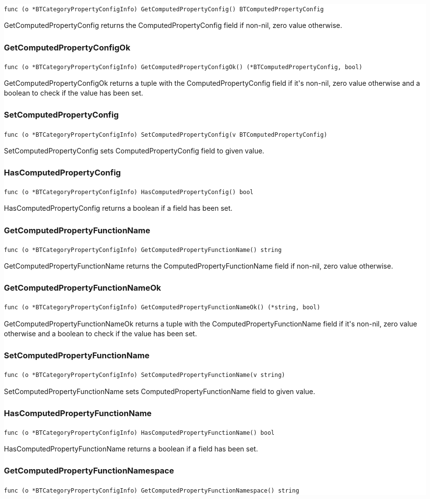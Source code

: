 `func (o *BTCategoryPropertyConfigInfo) GetComputedPropertyConfig() BTComputedPropertyConfig`

GetComputedPropertyConfig returns the ComputedPropertyConfig field if non-nil, zero value otherwise.

### GetComputedPropertyConfigOk

`func (o *BTCategoryPropertyConfigInfo) GetComputedPropertyConfigOk() (*BTComputedPropertyConfig, bool)`

GetComputedPropertyConfigOk returns a tuple with the ComputedPropertyConfig field if it's non-nil, zero value otherwise
and a boolean to check if the value has been set.

### SetComputedPropertyConfig

`func (o *BTCategoryPropertyConfigInfo) SetComputedPropertyConfig(v BTComputedPropertyConfig)`

SetComputedPropertyConfig sets ComputedPropertyConfig field to given value.

### HasComputedPropertyConfig

`func (o *BTCategoryPropertyConfigInfo) HasComputedPropertyConfig() bool`

HasComputedPropertyConfig returns a boolean if a field has been set.

### GetComputedPropertyFunctionName

`func (o *BTCategoryPropertyConfigInfo) GetComputedPropertyFunctionName() string`

GetComputedPropertyFunctionName returns the ComputedPropertyFunctionName field if non-nil, zero value otherwise.

### GetComputedPropertyFunctionNameOk

`func (o *BTCategoryPropertyConfigInfo) GetComputedPropertyFunctionNameOk() (*string, bool)`

GetComputedPropertyFunctionNameOk returns a tuple with the ComputedPropertyFunctionName field if it's non-nil, zero value otherwise
and a boolean to check if the value has been set.

### SetComputedPropertyFunctionName

`func (o *BTCategoryPropertyConfigInfo) SetComputedPropertyFunctionName(v string)`

SetComputedPropertyFunctionName sets ComputedPropertyFunctionName field to given value.

### HasComputedPropertyFunctionName

`func (o *BTCategoryPropertyConfigInfo) HasComputedPropertyFunctionName() bool`

HasComputedPropertyFunctionName returns a boolean if a field has been set.

### GetComputedPropertyFunctionNamespace

`func (o *BTCategoryPropertyConfigInfo) GetComputedPropertyFunctionNamespace() string`
